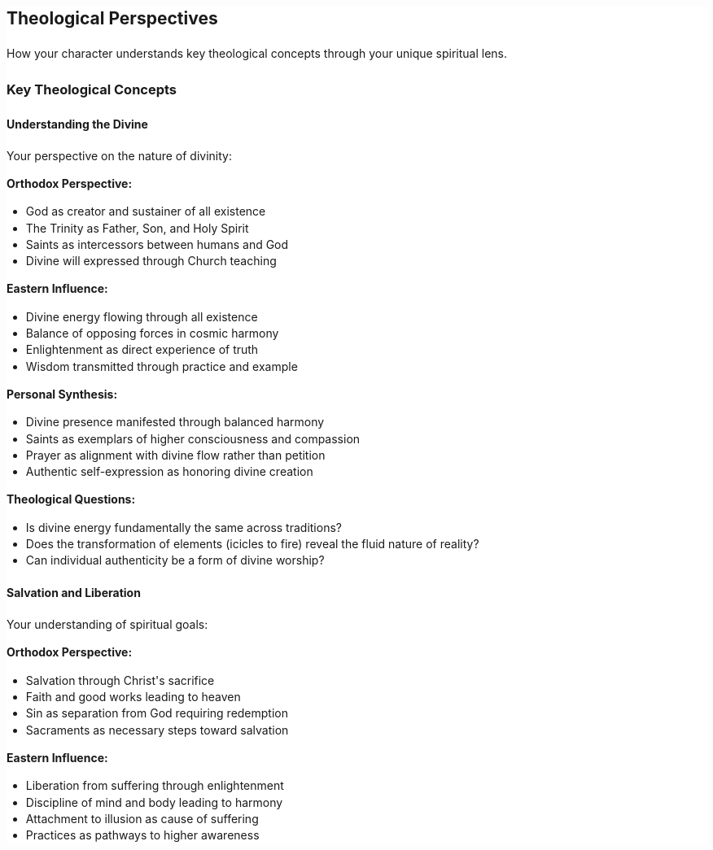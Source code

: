 
## Theological Perspectives

How your character understands key theological concepts through your unique spiritual lens.

### Key Theological Concepts

<Tabs>
<TabItem value="divine" label="Divine Nature" default>

#### Understanding the Divine

Your perspective on the nature of divinity:

**Orthodox Perspective:**
- God as creator and sustainer of all existence
- The Trinity as Father, Son, and Holy Spirit
- Saints as intercessors between humans and God
- Divine will expressed through Church teaching

**Eastern Influence:**
- Divine energy flowing through all existence
- Balance of opposing forces in cosmic harmony
- Enlightenment as direct experience of truth
- Wisdom transmitted through practice and example

**Personal Synthesis:**
- Divine presence manifested through balanced harmony
- Saints as exemplars of higher consciousness and compassion
- Prayer as alignment with divine flow rather than petition
- Authentic self-expression as honoring divine creation

**Theological Questions:**
- Is divine energy fundamentally the same across traditions?
- Does the transformation of elements (icicles to fire) reveal the fluid nature of reality?
- Can individual authenticity be a form of divine worship?

</TabItem>

<TabItem value="salvation" label="Salvation & Liberation">

#### Salvation and Liberation

Your understanding of spiritual goals:

**Orthodox Perspective:**
- Salvation through Christ's sacrifice
- Faith and good works leading to heaven
- Sin as separation from God requiring redemption
- Sacraments as necessary steps toward salvation

**Eastern Influence:**
- Liberation from suffering through enlightenment
- Discipline of mind and body leading to harmony
- Attachment to illusion as cause of suffering
- Practices as pathways to higher awareness
